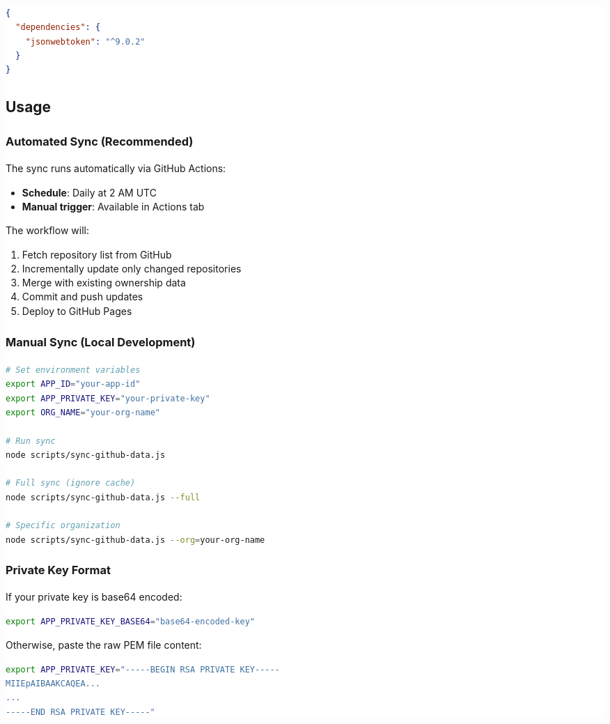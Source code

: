 ```json
{
  "dependencies": {
    "jsonwebtoken": "^9.0.2"
  }
}
```

## Usage

### Automated Sync (Recommended)

The sync runs automatically via GitHub Actions:
- **Schedule**: Daily at 2 AM UTC
- **Manual trigger**: Available in Actions tab

The workflow will:
1. Fetch repository list from GitHub
2. Incrementally update only changed repositories
3. Merge with existing ownership data
4. Commit and push updates
5. Deploy to GitHub Pages

### Manual Sync (Local Development)

```bash
# Set environment variables
export APP_ID="your-app-id"
export APP_PRIVATE_KEY="your-private-key"
export ORG_NAME="your-org-name"

# Run sync
node scripts/sync-github-data.js

# Full sync (ignore cache)
node scripts/sync-github-data.js --full

# Specific organization
node scripts/sync-github-data.js --org=your-org-name
```

### Private Key Format

If your private key is base64 encoded:

```bash
export APP_PRIVATE_KEY_BASE64="base64-encoded-key"
```

Otherwise, paste the raw PEM file content:

```bash
export APP_PRIVATE_KEY="-----BEGIN RSA PRIVATE KEY-----
MIIEpAIBAAKCAQEA...
...
-----END RSA PRIVATE KEY-----"
```
